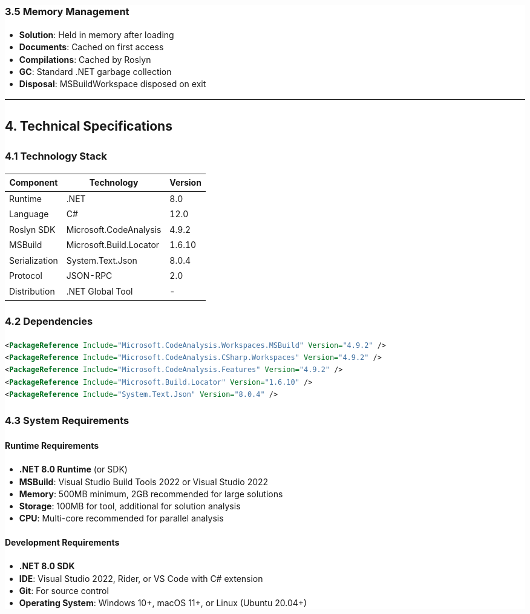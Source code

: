 ### 3.5 Memory Management

- **Solution**: Held in memory after loading
- **Documents**: Cached on first access
- **Compilations**: Cached by Roslyn
- **GC**: Standard .NET garbage collection
- **Disposal**: MSBuildWorkspace disposed on exit

---

## 4. Technical Specifications

### 4.1 Technology Stack

| Component | Technology | Version |
|-----------|-----------|---------|
| Runtime | .NET | 8.0 |
| Language | C# | 12.0 |
| Roslyn SDK | Microsoft.CodeAnalysis | 4.9.2 |
| MSBuild | Microsoft.Build.Locator | 1.6.10 |
| Serialization | System.Text.Json | 8.0.4 |
| Protocol | JSON-RPC | 2.0 |
| Distribution | .NET Global Tool | - |

### 4.2 Dependencies

```xml
<PackageReference Include="Microsoft.CodeAnalysis.Workspaces.MSBuild" Version="4.9.2" />
<PackageReference Include="Microsoft.CodeAnalysis.CSharp.Workspaces" Version="4.9.2" />
<PackageReference Include="Microsoft.CodeAnalysis.Features" Version="4.9.2" />
<PackageReference Include="Microsoft.Build.Locator" Version="1.6.10" />
<PackageReference Include="System.Text.Json" Version="8.0.4" />
```

### 4.3 System Requirements

#### Runtime Requirements
- **.NET 8.0 Runtime** (or SDK)
- **MSBuild**: Visual Studio Build Tools 2022 or Visual Studio 2022
- **Memory**: 500MB minimum, 2GB recommended for large solutions
- **Storage**: 100MB for tool, additional for solution analysis
- **CPU**: Multi-core recommended for parallel analysis

#### Development Requirements
- **.NET 8.0 SDK**
- **IDE**: Visual Studio 2022, Rider, or VS Code with C# extension
- **Git**: For source control
- **Operating System**: Windows 10+, macOS 11+, or Linux (Ubuntu 20.04+)
